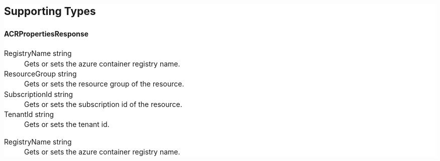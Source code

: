


## Supporting Types


<h4 id="acrpropertiesresponse">ACRProperties<wbr>Response</h4>



<div>
<pulumi-choosable type="language" values="csharp">
<dl class="resources-properties"><dt class="property-optional"
            title="Optional">
        <span id="registryname_csharp">
<a data-swiftype-name="resource-property" data-swiftype-type="text" href="#registryname_csharp" style="color: inherit; text-decoration: inherit;">Registry<wbr>Name</a>
</span>
        <span class="property-indicator"></span>
        <span class="property-type">string</span>
    </dt>
    <dd>Gets or sets the azure container registry name.</dd><dt class="property-optional"
            title="Optional">
        <span id="resourcegroup_csharp">
<a data-swiftype-name="resource-property" data-swiftype-type="text" href="#resourcegroup_csharp" style="color: inherit; text-decoration: inherit;">Resource<wbr>Group</a>
</span>
        <span class="property-indicator"></span>
        <span class="property-type">string</span>
    </dt>
    <dd>Gets or sets the resource group of the resource.</dd><dt class="property-optional"
            title="Optional">
        <span id="subscriptionid_csharp">
<a data-swiftype-name="resource-property" data-swiftype-type="text" href="#subscriptionid_csharp" style="color: inherit; text-decoration: inherit;">Subscription<wbr>Id</a>
</span>
        <span class="property-indicator"></span>
        <span class="property-type">string</span>
    </dt>
    <dd>Gets or sets the subscription id of the resource.</dd><dt class="property-optional"
            title="Optional">
        <span id="tenantid_csharp">
<a data-swiftype-name="resource-property" data-swiftype-type="text" href="#tenantid_csharp" style="color: inherit; text-decoration: inherit;">Tenant<wbr>Id</a>
</span>
        <span class="property-indicator"></span>
        <span class="property-type">string</span>
    </dt>
    <dd>Gets or sets the tenant id.</dd></dl>
</pulumi-choosable>
</div>

<div>
<pulumi-choosable type="language" values="go">
<dl class="resources-properties"><dt class="property-optional"
            title="Optional">
        <span id="registryname_go">
<a data-swiftype-name="resource-property" data-swiftype-type="text" href="#registryname_go" style="color: inherit; text-decoration: inherit;">Registry<wbr>Name</a>
</span>
        <span class="property-indicator"></span>
        <span class="property-type">string</span>
    </dt>
    <dd>Gets or sets the azure container registry name.</dd><dt class="property-optional"
            title="Optional">
        <span id="resourcegroup_go">